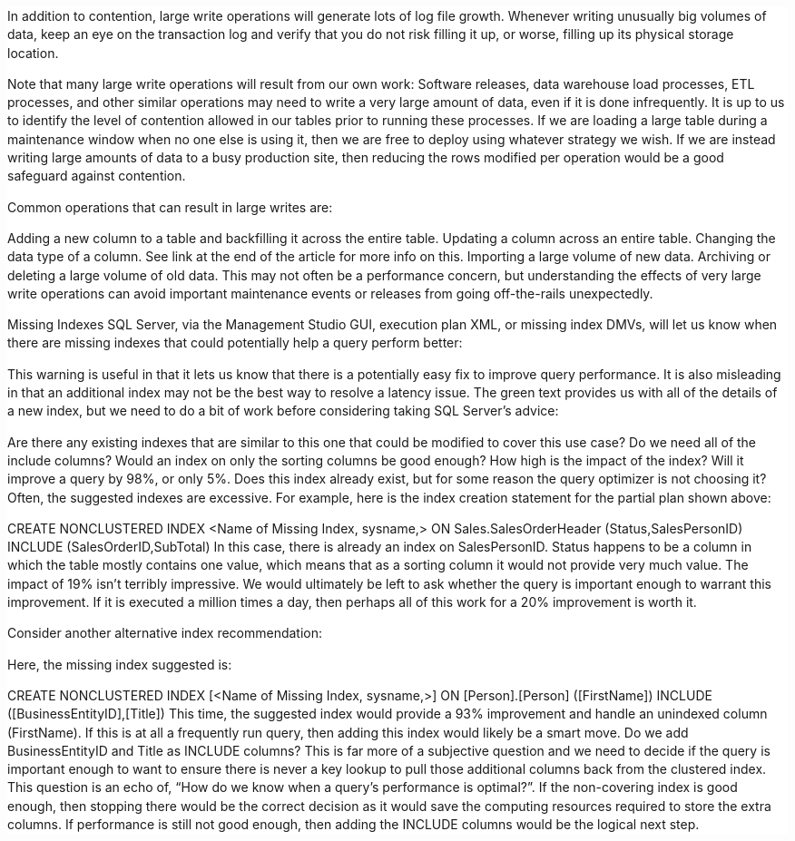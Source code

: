 In addition to contention, large write operations will generate lots of log file growth. Whenever writing unusually big volumes of data, keep an eye on the transaction log and verify that you do not risk filling it up, or worse, filling up its physical storage location.

Note that many large write operations will result from our own work: Software releases, data warehouse load processes, ETL processes, and other similar operations may need to write a very large amount of data, even if it is done infrequently. It is up to us to identify the level of contention allowed in our tables prior to running these processes. If we are loading a large table during a maintenance window when no one else is using it, then we are free to deploy using whatever strategy we wish. If we are instead writing large amounts of data to a busy production site, then reducing the rows modified per operation would be a good safeguard against contention.

Common operations that can result in large writes are:

Adding a new column to a table and backfilling it across the entire table.
Updating a column across an entire table.
Changing the data type of a column. See link at the end of the article for more info on this.
Importing a large volume of new data.
Archiving or deleting a large volume of old data.
This may not often be a performance concern, but understanding the effects of very large write operations can avoid important maintenance events or releases from going off-the-rails unexpectedly.

Missing Indexes
SQL Server, via the Management Studio GUI, execution plan XML, or missing index DMVs, will let us know when there are missing indexes that could potentially help a query perform better:



This warning is useful in that it lets us know that there is a potentially easy fix to improve query performance. It is also misleading in that an additional index may not be the best way to resolve a latency issue. The green text provides us with all of the details of a new index, but we need to do a bit of work before considering taking SQL Server’s advice:

Are there any existing indexes that are similar to this one that could be modified to cover this use case?
Do we need all of the include columns? Would an index on only the sorting columns be good enough?
How high is the impact of the index? Will it improve a query by 98%, or only 5%.
Does this index already exist, but for some reason the query optimizer is not choosing it?
Often, the suggested indexes are excessive. For example, here is the index creation statement for the partial plan shown above:

CREATE NONCLUSTERED INDEX <Name of Missing Index, sysname,>
ON Sales.SalesOrderHeader (Status,SalesPersonID)
INCLUDE (SalesOrderID,SubTotal)
In this case, there is already an index on SalesPersonID. Status happens to be a column in which the table mostly contains one value, which means that as a sorting column it would not provide very much value. The impact of 19% isn’t terribly impressive. We would ultimately be left to ask whether the query is important enough to warrant this improvement. If it is executed a million times a day, then perhaps all of this work for a 20% improvement is worth it.

Consider another alternative index recommendation:



Here, the missing index suggested is:

CREATE NONCLUSTERED INDEX [<Name of Missing Index, sysname,>]
ON [Person].[Person] ([FirstName])
INCLUDE ([BusinessEntityID],[Title])
This time, the suggested index would provide a 93% improvement and handle an unindexed column (FirstName). If this is at all a frequently run query, then adding this index would likely be a smart move. Do we add BusinessEntityID and Title as INCLUDE columns? This is far more of a subjective question and we need to decide if the query is important enough to want to ensure there is never a key lookup to pull those additional columns back from the clustered index. This question is an echo of, “How do we know when a query’s performance is optimal?”. If the non-covering index is good enough, then stopping there would be the correct decision as it would save the computing resources required to store the extra columns. If performance is still not good enough, then adding the INCLUDE columns would be the logical next step.
